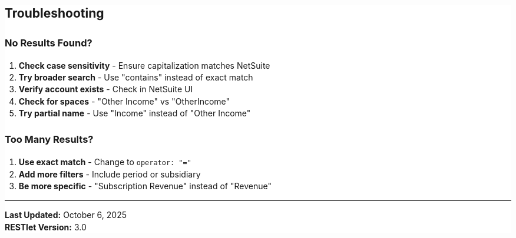
## Troubleshooting

### No Results Found?

1. **Check case sensitivity** - Ensure capitalization matches NetSuite
2. **Try broader search** - Use "contains" instead of exact match
3. **Verify account exists** - Check in NetSuite UI
4. **Check for spaces** - "Other Income" vs "OtherIncome"
5. **Try partial name** - Use "Income" instead of "Other Income"

### Too Many Results?

1. **Use exact match** - Change to `operator: "="`
2. **Add more filters** - Include period or subsidiary
3. **Be more specific** - "Subscription Revenue" instead of "Revenue"

---

**Last Updated:** October 6, 2025  
**RESTlet Version:** 3.0

